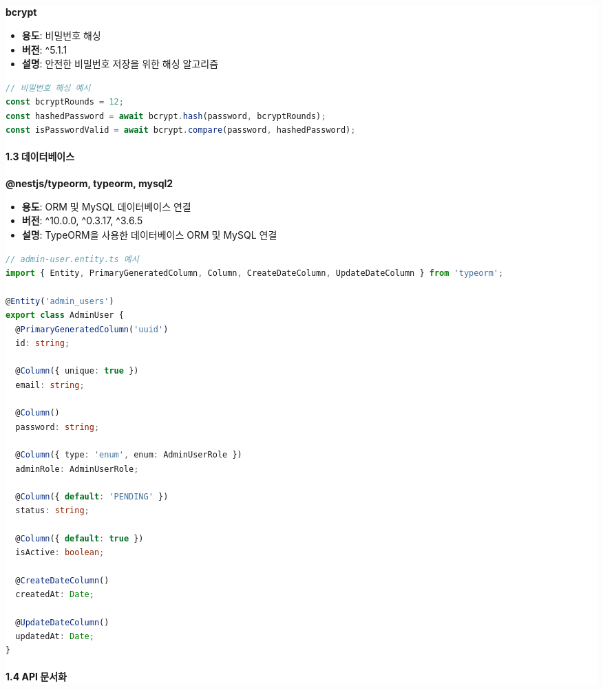 **bcrypt**
- **용도**: 비밀번호 해싱
- **버전**: ^5.1.1
- **설명**: 안전한 비밀번호 저장을 위한 해싱 알고리즘

```typescript
// 비밀번호 해싱 예시
const bcryptRounds = 12;
const hashedPassword = await bcrypt.hash(password, bcryptRounds);
const isPasswordValid = await bcrypt.compare(password, hashedPassword);
```

#### 1.3 데이터베이스

**@nestjs/typeorm, typeorm, mysql2**
- **용도**: ORM 및 MySQL 데이터베이스 연결
- **버전**: ^10.0.0, ^0.3.17, ^3.6.5
- **설명**: TypeORM을 사용한 데이터베이스 ORM 및 MySQL 연결

```typescript
// admin-user.entity.ts 예시
import { Entity, PrimaryGeneratedColumn, Column, CreateDateColumn, UpdateDateColumn } from 'typeorm';

@Entity('admin_users')
export class AdminUser {
  @PrimaryGeneratedColumn('uuid')
  id: string;

  @Column({ unique: true })
  email: string;

  @Column()
  password: string;

  @Column({ type: 'enum', enum: AdminUserRole })
  adminRole: AdminUserRole;

  @Column({ default: 'PENDING' })
  status: string;

  @Column({ default: true })
  isActive: boolean;

  @CreateDateColumn()
  createdAt: Date;

  @UpdateDateColumn()
  updatedAt: Date;
}
```

#### 1.4 API 문서화
